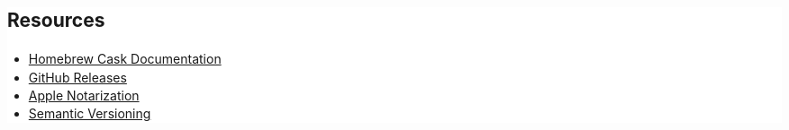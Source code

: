 ## Resources

- [Homebrew Cask Documentation](https://docs.brew.sh/Cask-Cookbook)
- [GitHub Releases](https://docs.github.com/en/repositories/releasing-projects-on-github)
- [Apple Notarization](https://developer.apple.com/documentation/security/notarizing_macos_software_before_distribution)
- [Semantic Versioning](https://semver.org/)